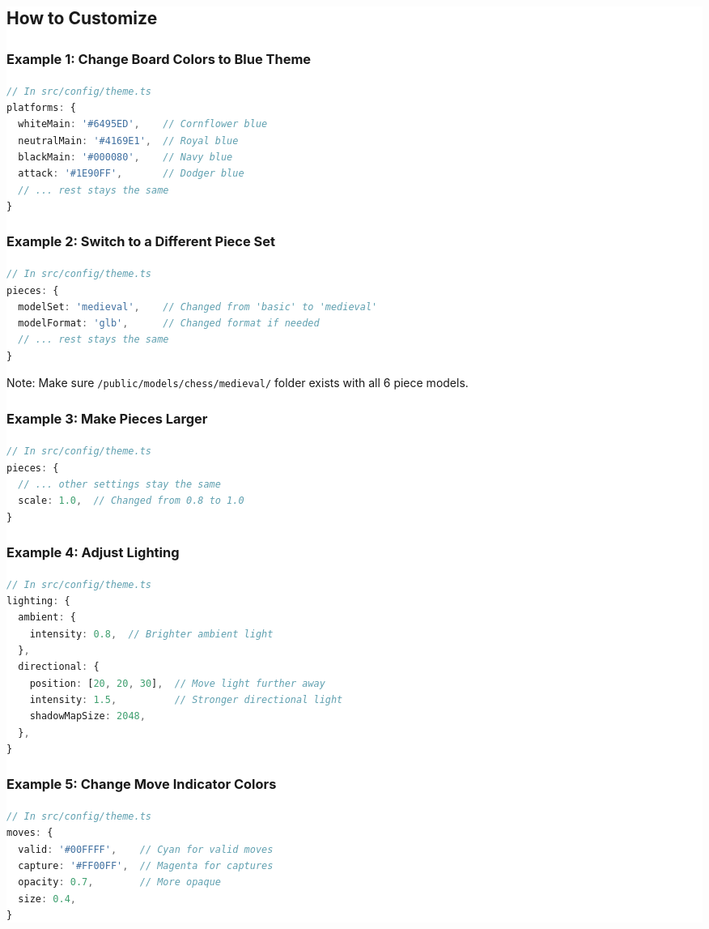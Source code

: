 
## How to Customize

### Example 1: Change Board Colors to Blue Theme
```typescript
// In src/config/theme.ts
platforms: {
  whiteMain: '#6495ED',    // Cornflower blue
  neutralMain: '#4169E1',  // Royal blue
  blackMain: '#000080',    // Navy blue
  attack: '#1E90FF',       // Dodger blue
  // ... rest stays the same
}
```

### Example 2: Switch to a Different Piece Set
```typescript
// In src/config/theme.ts
pieces: {
  modelSet: 'medieval',    // Changed from 'basic' to 'medieval'
  modelFormat: 'glb',      // Changed format if needed
  // ... rest stays the same
}
```

Note: Make sure `/public/models/chess/medieval/` folder exists with all 6 piece models.

### Example 3: Make Pieces Larger
```typescript
// In src/config/theme.ts
pieces: {
  // ... other settings stay the same
  scale: 1.0,  // Changed from 0.8 to 1.0
}
```

### Example 4: Adjust Lighting
```typescript
// In src/config/theme.ts
lighting: {
  ambient: {
    intensity: 0.8,  // Brighter ambient light
  },
  directional: {
    position: [20, 20, 30],  // Move light further away
    intensity: 1.5,          // Stronger directional light
    shadowMapSize: 2048,
  },
}
```

### Example 5: Change Move Indicator Colors
```typescript
// In src/config/theme.ts
moves: {
  valid: '#00FFFF',    // Cyan for valid moves
  capture: '#FF00FF',  // Magenta for captures
  opacity: 0.7,        // More opaque
  size: 0.4,
}
```
